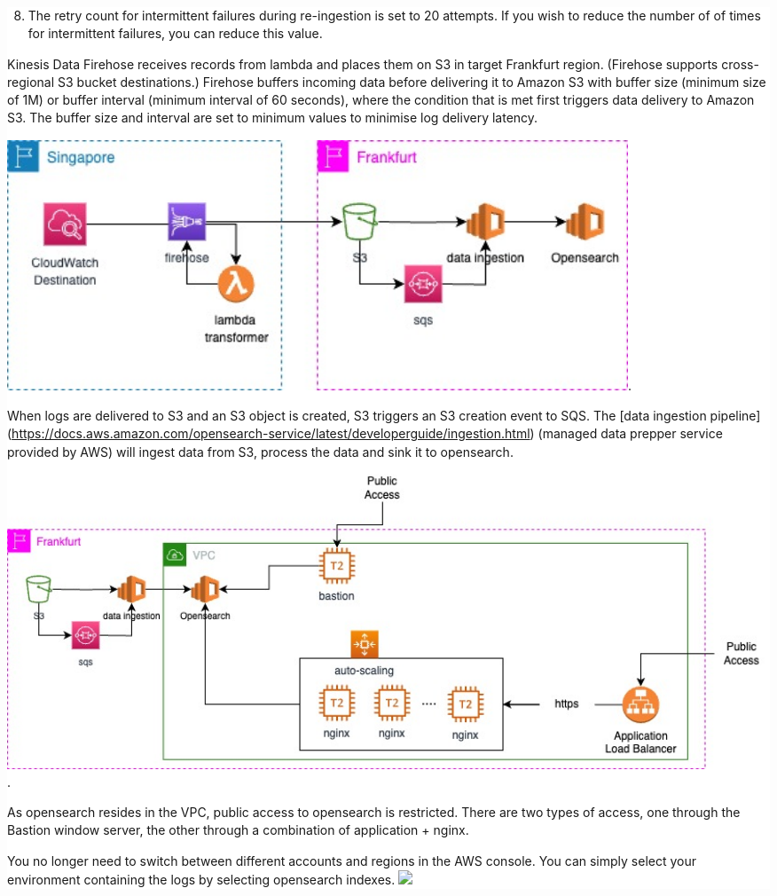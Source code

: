 8. The retry count for intermittent failures during re-ingestion is set to 20 attempts. If you wish to reduce the number of
   of times for intermittent failures, you can reduce this value.

Kinesis Data Firehose receives records from lambda and places them on S3 in target Frankfurt region. (Firehose supports cross-regional S3 bucket destinations.) Firehose buffers incoming data before delivering it to Amazon S3 with buffer size (minimum size of 1M) or buffer interval (minimum interval of 60 seconds), where the condition that is met first triggers data delivery to Amazon S3. The buffer size and interval are set to minimum values to minimise log delivery latency.

<img src="images/step4.jpg" alt="drawing" width="700"/>.

When logs are delivered to S3 and an S3 object is created, S3 triggers an S3 creation event to SQS. The [data ingestion pipeline] (https://docs.aws.amazon.com/opensearch-service/latest/developerguide/ingestion.html) (managed data prepper service provided by AWS) will ingest data from S3, process the data and sink it to opensearch.

<img src="images/step5.jpg" alt="drawing" width="1000"/>.

As opensearch resides in the VPC, public access to opensearch is restricted. There are two types of access, one through the Bastion window server, the other through a combination of application + nginx.

You no longer need to switch between different accounts and regions in the AWS console. You can simply select your environment containing the logs by selecting opensearch indexes.
![](images/multiple-indexes.gif)

